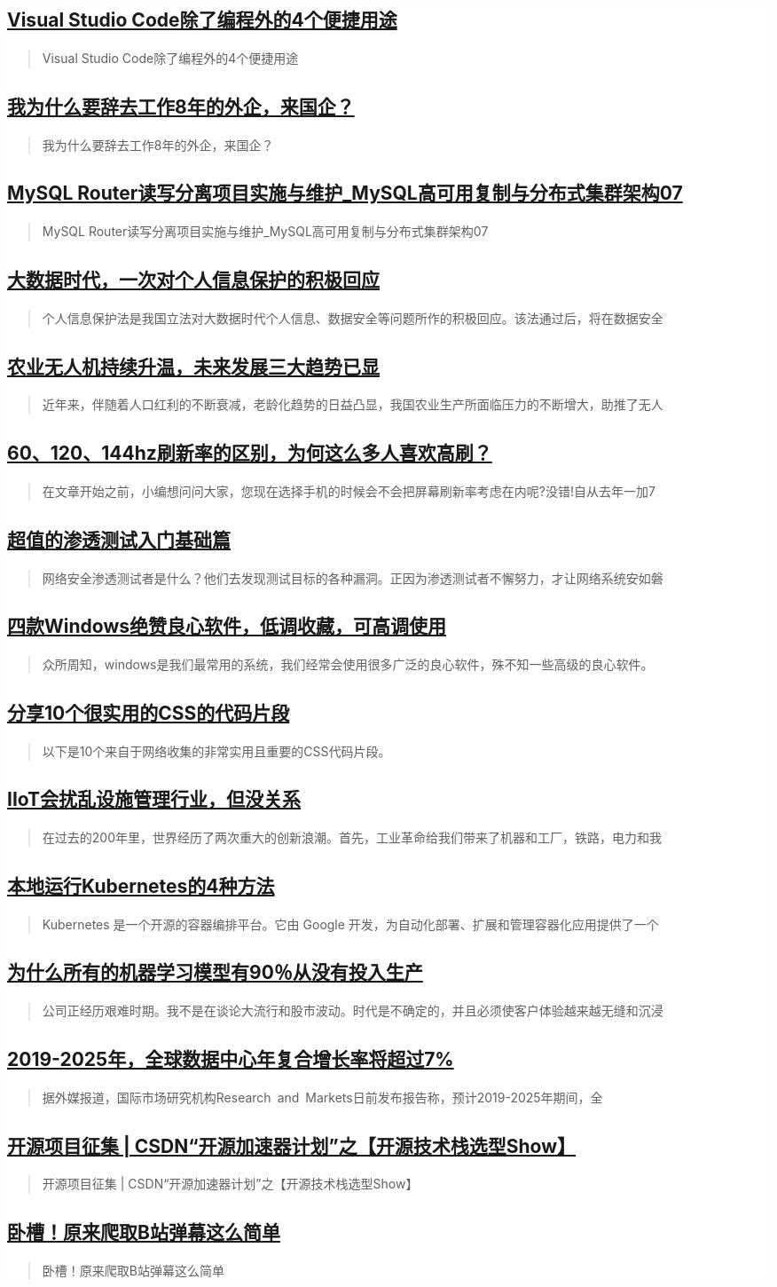  ## [Visual Studio Code除了编程外的4个便捷用途](http://developer.51cto.com/art/202011/631818.htm)
 > Visual Studio Code除了编程外的4个便捷用途
 ## [我为什么要辞去工作8年的外企，来国企？](http://news.51cto.com/art/202011/631867.htm)
 > 我为什么要辞去工作8年的外企，来国企？
 ## [MySQL Router读写分离项目实施与维护_MySQL高可用复制与分布式集群架构07](http://fellow.51cto.com/art/202008/623593.htm?qd=51ctojrzd)
 > MySQL Router读写分离项目实施与维护_MySQL高可用复制与分布式集群架构07
 ## [大数据时代，一次对个人信息保护的积极回应](http://netsecurity.51cto.com/art/202011/631966.htm)
 > 个人信息保护法是我国立法对大数据时代个人信息、数据安全等问题所作的积极回应。该法通过后，将在数据安全
 ## [农业无人机持续升温，未来发展三大趋势已显](http://ai.51cto.com/art/202011/631965.htm)
 > 近年来，伴随着人口红利的不断衰减，老龄化趋势的日益凸显，我国农业生产所面临压力的不断增大，助推了无人
 ## [60、120、144hz刷新率的区别，为何这么多人喜欢高刷？](http://mobile.51cto.com/hot-631964.htm)
 > 在文章开始之前，小编想问问大家，您现在选择手机的时候会不会把屏幕刷新率考虑在内呢?没错!自从去年一加7
 ## [超值的渗透测试入门基础篇](http://netsecurity.51cto.com/art/202011/631962.htm)
 > 网络安全渗透测试者是什么？他们去发现测试目标的各种漏洞。正因为渗透测试者不懈努力，才让网络系统安如磐
 ## [四款Windows绝赞良心软件，低调收藏，可高调使用](http://os.51cto.com/art/202011/631961.htm)
 > 众所周知，windows是我们最常用的系统，我们经常会使用很多广泛的良心软件，殊不知一些高级的良心软件。
 ## [分享10个很实用的CSS的代码片段](http://developer.51cto.com/art/202011/631960.htm)
 > 以下是10个来自于网络收集的非常实用且重要的CSS代码片段。
 ## [IIoT会扰乱设施管理行业，但没关系](http://iot.51cto.com/art/202011/631956.htm)
 > 在过去的200年里，世界经历了两次重大的创新浪潮。首先，工业革命给我们带来了机器和工厂，铁路，电力和我
 ## [本地运行Kubernetes的4种方法](http://os.51cto.com/art/202011/631959.htm)
 > Kubernetes 是一个开源的容器编排平台。它由 Google 开发，为自动化部署、扩展和管理容器化应用提供了一个
 ## [为什么所有的机器学习模型有90％从没有投入生产](http://ai.51cto.com/art/202011/631955.htm)
 > 公司正经历艰难时期。我不是在谈论大流行和股市波动。时代是不确定的，并且必须使客户体验越来越无缝和沉浸
 ## [2019-2025年，全球数据中心年复合增长率将超过7%](http://server.51cto.com/Datacenter-631953.htm)
 > 据外媒报道，国际市场研究机构Research and Markets日前发布报告称，预计2019-2025年期间，全
 ## [开源项目征集 | CSDN“开源加速器计划”之【开源技术栈选型Show】](https://blog.csdn.net/csdn_codechina/article/details/109625312)
 > 开源项目征集 | CSDN“开源加速器计划”之【开源技术栈选型Show】
 ## [卧槽！原来爬取B站弹幕这么简单](https://blog.csdn.net/weixin_38753213/article/details/109554851)
 > 卧槽！原来爬取B站弹幕这么简单